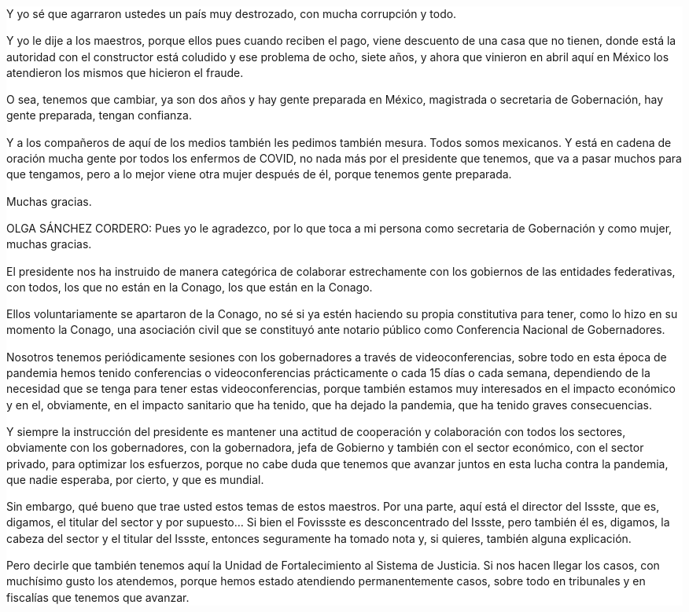 Y yo sé que agarraron ustedes un país muy destrozado, con mucha corrupción y
todo.

Y yo le dije a los maestros, porque ellos pues cuando reciben el pago, viene
descuento de una casa que no tienen, donde está la autoridad con el
constructor está coludido y ese problema de ocho, siete años, y ahora que
vinieron en abril aquí en México los atendieron los mismos que hicieron el
fraude.

O sea, tenemos que cambiar, ya son dos años y hay gente preparada en México,
magistrada o secretaria de Gobernación, hay gente preparada, tengan confianza.

Y a los compañeros de aquí de los medios también les pedimos también mesura.
Todos somos mexicanos. Y está en cadena de oración mucha gente por todos los
enfermos de COVID, no nada más por el presidente que tenemos, que va a pasar
muchos para que tengamos, pero a lo mejor viene otra mujer después de él,
porque tenemos gente preparada.

Muchas gracias.

OLGA SÁNCHEZ CORDERO: Pues yo le agradezco, por lo que toca a mi persona como
secretaria de Gobernación y como mujer, muchas gracias.

El presidente nos ha instruido de manera categórica de colaborar estrechamente
con los gobiernos de las entidades federativas, con todos, los que no están en
la Conago, los que están en la Conago.

Ellos voluntariamente se apartaron de la Conago, no sé si ya estén haciendo su
propia constitutiva para tener, como lo hizo en su momento la Conago, una
asociación civil que se constituyó ante notario público como Conferencia
Nacional de Gobernadores.

Nosotros tenemos periódicamente sesiones con los gobernadores a través de
videoconferencias, sobre todo en esta época de pandemia hemos tenido
conferencias o videoconferencias prácticamente o cada 15 días o cada semana,
dependiendo de la necesidad que se tenga para tener estas videoconferencias,
porque también estamos muy interesados en el impacto económico y en el,
obviamente, en el impacto sanitario que ha tenido, que ha dejado la pandemia,
que ha tenido graves consecuencias.

Y siempre la instrucción del presidente es mantener una actitud de cooperación
y colaboración con todos los sectores, obviamente con los gobernadores, con la
gobernadora, jefa de Gobierno y también con el sector económico, con el sector
privado, para optimizar los esfuerzos, porque no cabe duda que tenemos que
avanzar juntos en esta lucha contra la pandemia, que nadie esperaba, por
cierto, y que es mundial.

Sin embargo, qué bueno que trae usted estos temas de estos maestros. Por una
parte, aquí está el director del Issste, que es, digamos, el titular del
sector y por supuesto… Si bien el Fovissste es desconcentrado del Issste, pero
también él es, digamos, la cabeza del sector y el titular del Issste, entonces
seguramente ha tomado nota y, si quieres, también alguna explicación.

Pero decirle que también tenemos aquí la Unidad de Fortalecimiento al Sistema
de Justicia. Si nos hacen llegar los casos, con muchísimo gusto los atendemos,
porque hemos estado atendiendo permanentemente casos, sobre todo en tribunales
y en fiscalías que tenemos que avanzar.
